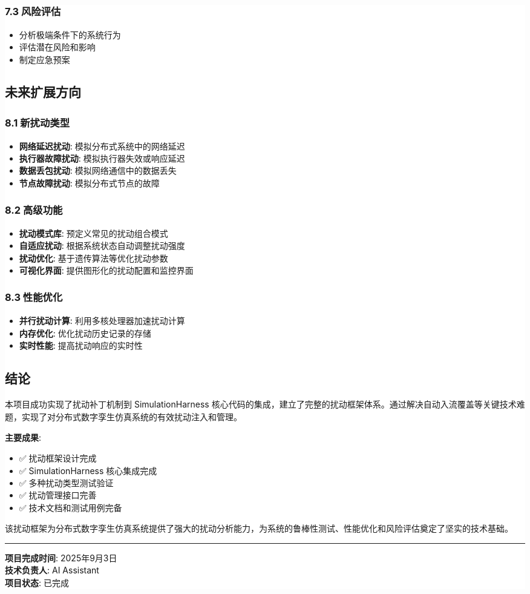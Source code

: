 ### 7.3 风险评估
- 分析极端条件下的系统行为
- 评估潜在风险和影响
- 制定应急预案

## 未来扩展方向

### 8.1 新扰动类型
- **网络延迟扰动**: 模拟分布式系统中的网络延迟
- **执行器故障扰动**: 模拟执行器失效或响应延迟
- **数据丢包扰动**: 模拟网络通信中的数据丢失
- **节点故障扰动**: 模拟分布式节点的故障

### 8.2 高级功能
- **扰动模式库**: 预定义常见的扰动组合模式
- **自适应扰动**: 根据系统状态自动调整扰动强度
- **扰动优化**: 基于遗传算法等优化扰动参数
- **可视化界面**: 提供图形化的扰动配置和监控界面

### 8.3 性能优化
- **并行扰动计算**: 利用多核处理器加速扰动计算
- **内存优化**: 优化扰动历史记录的存储
- **实时性能**: 提高扰动响应的实时性

## 结论

本项目成功实现了扰动补丁机制到 SimulationHarness 核心代码的集成，建立了完整的扰动框架体系。通过解决自动入流覆盖等关键技术难题，实现了对分布式数字孪生仿真系统的有效扰动注入和管理。

**主要成果**:
- ✅ 扰动框架设计完成
- ✅ SimulationHarness 核心集成完成
- ✅ 多种扰动类型测试验证
- ✅ 扰动管理接口完善
- ✅ 技术文档和测试用例完备

该扰动框架为分布式数字孪生仿真系统提供了强大的扰动分析能力，为系统的鲁棒性测试、性能优化和风险评估奠定了坚实的技术基础。

---

**项目完成时间**: 2025年9月3日  
**技术负责人**: AI Assistant  
**项目状态**: 已完成